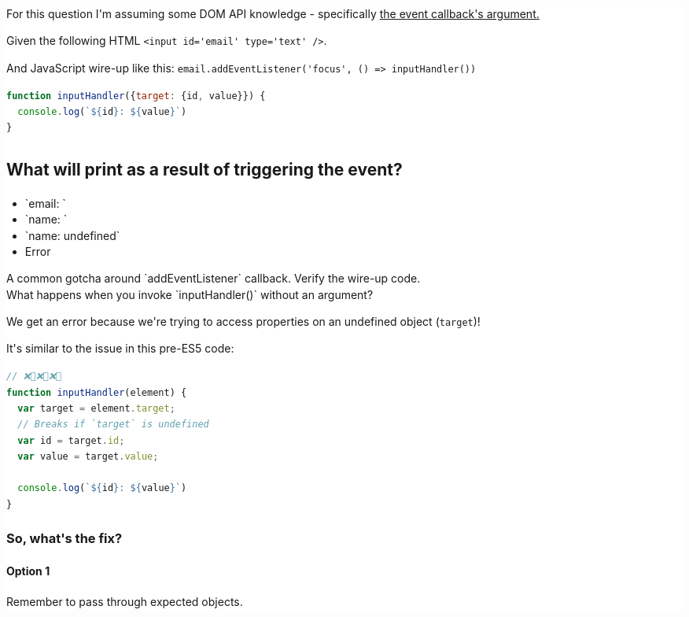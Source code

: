 </section>

<section class="challenge" title="Use Cases: DOM Events">
  <div class="description">

For this question I'm assuming some DOM API knowledge - specifically <a href="https://developer.mozilla.org/en-US/docs/Web/API/Event#Properties" target="_blank" rel="noopener noreferrer">the event callback's argument.</a>

Given the following HTML `<input id='email' type='text' />`.

And JavaScript wire-up like this: `email.addEventListener('focus', () => inputHandler())`

```js
function inputHandler({target: {id, value}}) {
  console.log(`${id}: ${value}`)
}
```

## What will print as a result of triggering the event?

  </div>
  <ul class="options">
    <li>`email: `</li>
    <li>`name: `</li>
    <li>`name: undefined`</li>
    <li class='answer'>Error</li>
  </ul>

  <aside class="hint">A common gotcha around `addEventListener` callback. Verify the wire-up code.</aside>
  <aside class="hint">What happens when you invoke `inputHandler()` without an argument?</aside>

  <section class="explanation">

We get an error because we're trying to access properties on an undefined object (`target`)!

It's similar to the issue in this pre-ES5 code:

```js
// ❌💩❌💩❌💩
function inputHandler(element) {
  var target = element.target;
  // Breaks if `target` is undefined
  var id = target.id;
  var value = target.value;

  console.log(`${id}: ${value}`)
}
```

### So, what's the fix?

#### Option 1

Remember to pass through expected objects.
